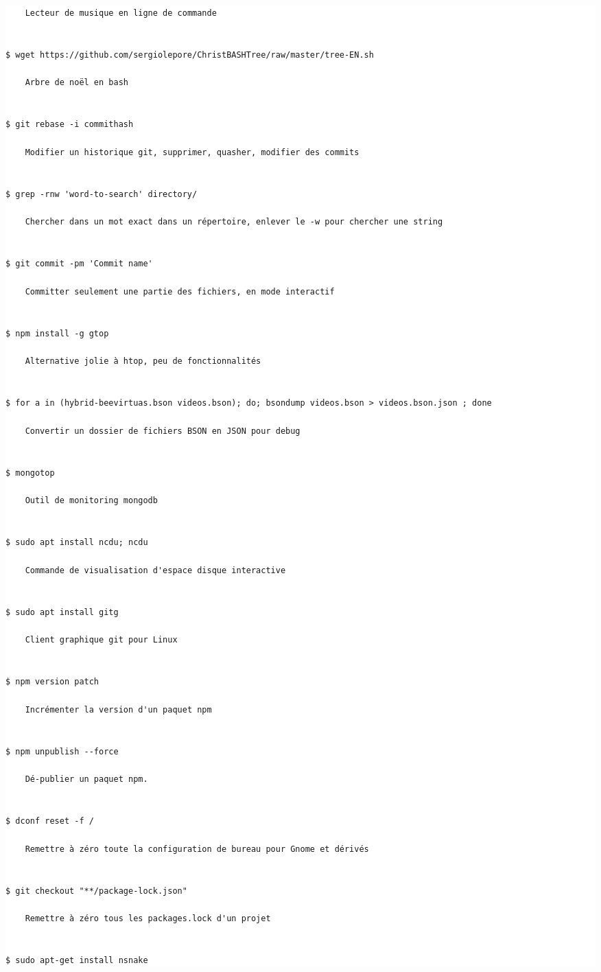         Lecteur de musique en ligne de commande


    $ wget https://github.com/sergiolepore/ChristBASHTree/raw/master/tree-EN.sh 

        Arbre de noël en bash


    $ git rebase -i commithash 

        Modifier un historique git, supprimer, quasher, modifier des commits


    $ grep -rnw 'word-to-search' directory/ 

        Chercher dans un mot exact dans un répertoire, enlever le -w pour chercher une string


    $ git commit -pm 'Commit name' 

        Committer seulement une partie des fichiers, en mode interactif


    $ npm install -g gtop 

        Alternative jolie à htop, peu de fonctionnalités


    $ for a in (hybrid-beevirtuas.bson videos.bson); do; bsondump videos.bson > videos.bson.json ; done 

        Convertir un dossier de fichiers BSON en JSON pour debug


    $ mongotop 

        Outil de monitoring mongodb


    $ sudo apt install ncdu; ncdu 

        Commande de visualisation d'espace disque interactive


    $ sudo apt install gitg 

        Client graphique git pour Linux


    $ npm version patch 

        Incrémenter la version d'un paquet npm


    $ npm unpublish --force 

        Dé-publier un paquet npm.


    $ dconf reset -f / 

        Remettre à zéro toute la configuration de bureau pour Gnome et dérivés


    $ git checkout "**/package-lock.json" 

        Remettre à zéro tous les packages.lock d'un projet


    $ sudo apt-get install nsnake 

